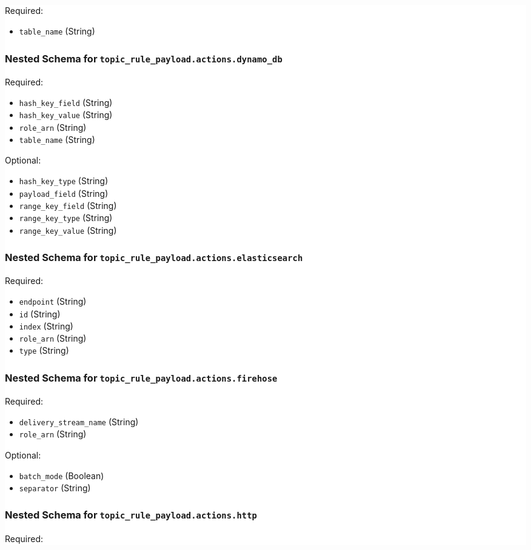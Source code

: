 Required:

- `table_name` (String)



<a id="nestedatt--topic_rule_payload--actions--dynamo_db"></a>
### Nested Schema for `topic_rule_payload.actions.dynamo_db`

Required:

- `hash_key_field` (String)
- `hash_key_value` (String)
- `role_arn` (String)
- `table_name` (String)

Optional:

- `hash_key_type` (String)
- `payload_field` (String)
- `range_key_field` (String)
- `range_key_type` (String)
- `range_key_value` (String)


<a id="nestedatt--topic_rule_payload--actions--elasticsearch"></a>
### Nested Schema for `topic_rule_payload.actions.elasticsearch`

Required:

- `endpoint` (String)
- `id` (String)
- `index` (String)
- `role_arn` (String)
- `type` (String)


<a id="nestedatt--topic_rule_payload--actions--firehose"></a>
### Nested Schema for `topic_rule_payload.actions.firehose`

Required:

- `delivery_stream_name` (String)
- `role_arn` (String)

Optional:

- `batch_mode` (Boolean)
- `separator` (String)


<a id="nestedatt--topic_rule_payload--actions--http"></a>
### Nested Schema for `topic_rule_payload.actions.http`

Required:

